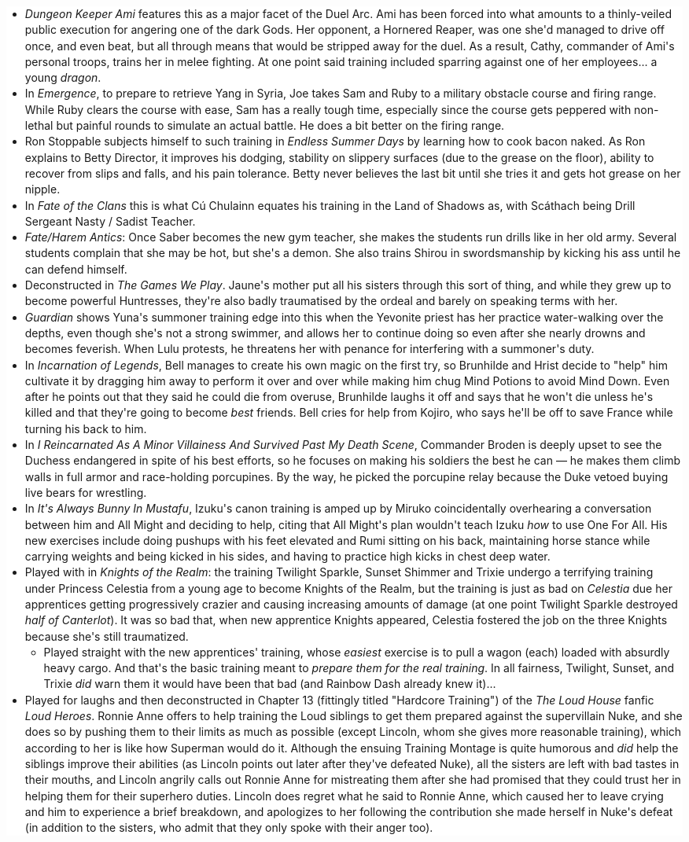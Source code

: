 -   _Dungeon Keeper Ami_ features this as a major facet of the Duel Arc. Ami has been forced into what amounts to a thinly-veiled public execution for angering one of the dark Gods. Her opponent, a Hornered Reaper, was one she'd managed to drive off once, and even beat, but all through means that would be stripped away for the duel. As a result, Cathy, commander of Ami's personal troops, trains her in melee fighting. At one point said training included sparring against one of her employees... a young _dragon_.
-   In _Emergence_, to prepare to retrieve Yang in Syria, Joe takes Sam and Ruby to a military obstacle course and firing range. While Ruby clears the course with ease, Sam has a really tough time, especially since the course gets peppered with non-lethal but painful rounds to simulate an actual battle. He does a bit better on the firing range.
-   Ron Stoppable subjects himself to such training in _Endless Summer Days_ by learning how to cook bacon naked. As Ron explains to Betty Director, it improves his dodging, stability on slippery surfaces (due to the grease on the floor), ability to recover from slips and falls, and his pain tolerance. Betty never believes the last bit until she tries it and gets hot grease on her nipple.
-   In _Fate of the Clans_ this is what Cú Chulainn equates his training in the Land of Shadows as, with Scáthach being Drill Sergeant Nasty / Sadist Teacher.
-   _Fate/Harem Antics_: Once Saber becomes the new gym teacher, she makes the students run drills like in her old army. Several students complain that she may be hot, but she's a demon. She also trains Shirou in swordsmanship by kicking his ass until he can defend himself.
-   Deconstructed in _The Games We Play_. Jaune's mother put all his sisters through this sort of thing, and while they grew up to become powerful Huntresses, they're also badly traumatised by the ordeal and barely on speaking terms with her.
-   _Guardian_ shows Yuna's summoner training edge into this when the Yevonite priest has her practice water-walking over the depths, even though she's not a strong swimmer, and allows her to continue doing so even after she nearly drowns and becomes feverish. When Lulu protests, he threatens her with penance for interfering with a summoner's duty.
-   In _Incarnation of Legends_, Bell manages to create his own magic on the first try, so Brunhilde and Hrist decide to "help" him cultivate it by dragging him away to perform it over and over while making him chug Mind Potions to avoid Mind Down. Even after he points out that they said he could die from overuse, Brunhilde laughs it off and says that he won't die unless he's killed and that they're going to become _best_ friends. Bell cries for help from Kojiro, who says he'll be off to save France while turning his back to him.
-   In _I Reincarnated As A Minor Villainess And Survived Past My Death Scene_, Commander Broden is deeply upset to see the Duchess endangered in spite of his best efforts, so he focuses on making his soldiers the best he can — he makes them climb walls in full armor and race-holding porcupines. By the way, he picked the porcupine relay because the Duke vetoed buying live bears for wrestling.
-   In _It's Always Bunny In Mustafu_, Izuku's canon training is amped up by Miruko coincidentally overhearing a conversation between him and All Might and deciding to help, citing that All Might's plan wouldn't teach Izuku _how_ to use One For All. His new exercises include doing pushups with his feet elevated and Rumi sitting on his back, maintaining horse stance while carrying weights and being kicked in his sides, and having to practice high kicks in chest deep water.
-   Played with in _Knights of the Realm_: the training Twilight Sparkle, Sunset Shimmer and Trixie undergo a terrifying training under Princess Celestia from a young age to become Knights of the Realm, but the training is just as bad on _Celestia_ due her apprentices getting progressively crazier and causing increasing amounts of damage (at one point Twilight Sparkle destroyed _half of Canterlot_). It was so bad that, when new apprentice Knights appeared, Celestia fostered the job on the three Knights because she's still traumatized.
    -   Played straight with the new apprentices' training, whose _easiest_ exercise is to pull a wagon (each) loaded with absurdly heavy cargo. And that's the basic training meant to _prepare them for the real training_. In all fairness, Twilight, Sunset, and Trixie _did_ warn them it would have been that bad (and Rainbow Dash already knew it)...
-   Played for laughs and then deconstructed in Chapter 13 (fittingly titled "Hardcore Training") of the _The Loud House_ fanfic _Loud Heroes_. Ronnie Anne offers to help training the Loud siblings to get them prepared against the supervillain Nuke, and she does so by pushing them to their limits as much as possible (except Lincoln, whom she gives more reasonable training), which according to her is like how Superman would do it. Although the ensuing Training Montage is quite humorous and _did_ help the siblings improve their abilities (as Lincoln points out later after they've defeated Nuke), all the sisters are left with bad tastes in their mouths, and Lincoln angrily calls out Ronnie Anne for mistreating them after she had promised that they could trust her in helping them for their superhero duties. Lincoln does regret what he said to Ronnie Anne, which caused her to leave crying and him to experience a brief breakdown, and apologizes to her following the contribution she made herself in Nuke's defeat (in addition to the sisters, who admit that they only spoke with their anger too).